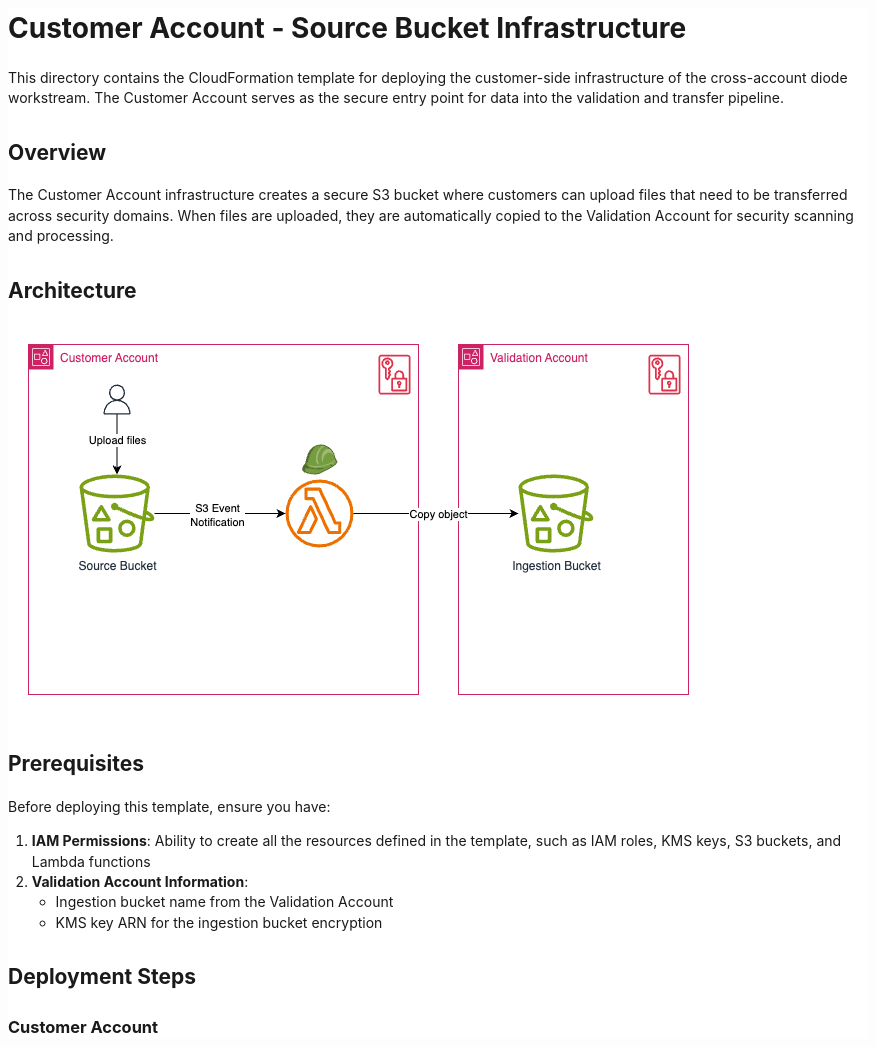 # Customer Account - Source Bucket Infrastructure

This directory contains the CloudFormation template for deploying the customer-side infrastructure of the cross-account diode workstream. The Customer Account serves as the secure entry point for data into the validation and transfer pipeline.

## Overview

The Customer Account infrastructure creates a secure S3 bucket where customers can upload files that need to be transferred across security domains. When files are uploaded, they are automatically copied to the Validation Account for security scanning and processing.

## Architecture

![Diagram](images/customer-source-bucket.drawio.png)

## Prerequisites

Before deploying this template, ensure you have:

1. **IAM Permissions**: Ability to create all the resources defined in the template, such as IAM roles, KMS keys, S3 buckets, and Lambda functions
2. **Validation Account Information**:
   - Ingestion bucket name from the Validation Account
   - KMS key ARN for the ingestion bucket encryption

## Deployment Steps

### Customer Account

